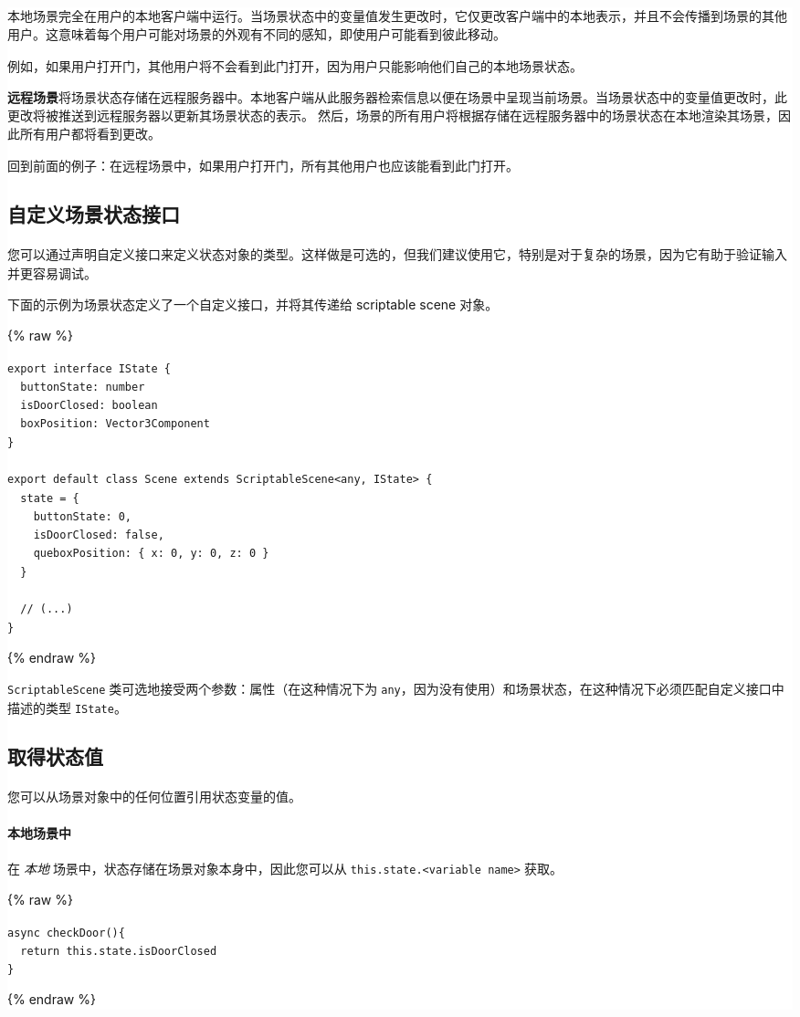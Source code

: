 本地场景完全在用户的本地客户端中运行。当场景状态中的变量值发生更改时，它仅更改客户端中的本地表示，并且不会传播到场景的其他用户。这意味着每个用户可能对场景的外观有不同的感知，即使用户可能看到彼此移动。

例如，如果用户打开门，其他用户将不会看到此门打开，因为用户只能影响他们自己的本地场景状态。

**远程场景**将场景状态存储在远程服务器中。本地客户端从此服务器检索信息以便在场景中呈现当前场景。当场景状态中的变量值更改时，此更改将被推送到远程服务器以更新其场景状态的表示。 然后，场景的所有用户将根据存储在远程服务器中的场景状态在本地渲染其场景，因此所有用户都将看到更改。

回到前面的例子：在远程场景中，如果用户打开门，所有其他用户也应该能看到此门打开。

## 自定义场景状态接口

您可以通过声明自定义接口来定义状态对象的类型。这样做是可选的，但我们建议使用它，特别是对于复杂的场景，因为它有助于验证输入并更容易调试。

下面的示例为场景状态定义了一个自定义接口，并将其传递给 scriptable scene 对象。

{% raw %}

```tsx
export interface IState {
  buttonState: number
  isDoorClosed: boolean
  boxPosition: Vector3Component
}

export default class Scene extends ScriptableScene<any, IState> {
  state = {
    buttonState: 0,
    isDoorClosed: false,
    queboxPosition: { x: 0, y: 0, z: 0 }
  }

  // (...)
}
```

{% endraw %}

`ScriptableScene` 类可选地接受两个参数：属性（在这种情况下为 `any`，因为没有使用）和场景状态，在这种情况下必须匹配自定义接口中描述的类型 `IState`。

## 取得状态值

您可以从场景对象中的任何位置引用状态变量的值。

#### 本地场景中

在 _本地_ 场景中，状态存储在场景对象本身中，因此您可以从 `this.state.<variable name>` 获取。

{% raw %}

```tsx
async checkDoor(){
  return this.state.isDoorClosed
}
```

{% endraw %}
